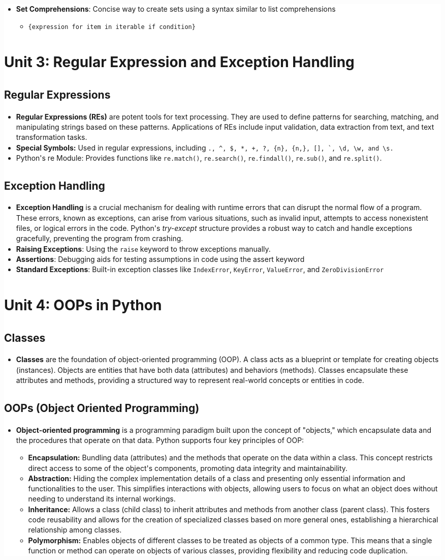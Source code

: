 - **Set Comprehensions**: Concise way to create sets using a syntax similar to list comprehensions
  
  - `{expression for item in iterable if condition}`

# Unit 3: Regular Expression and Exception Handling

## Regular Expressions

- **Regular Expressions (REs)** are potent tools for text processing. They are used to define patterns for searching, matching, and manipulating strings based on these patterns. Applications of REs include input validation, data extraction from text, and text transformation tasks.
- **Special Symbols:** Used in regular expressions, including ``., ^, $, *, +, ?, {n}, {n,}, [], `, \d, \w, and \s.``
- Python's re Module: Provides functions like `re.match()`, `re.search()`, `re.findall()`, `re.sub()`, and `re.split()`.

## Exception Handling

- **Exception Handling** is a crucial mechanism for dealing with runtime errors that can disrupt the normal flow of a program. These errors, known as exceptions, can arise from various situations, such as invalid input, attempts to access nonexistent files, or logical errors in the code. Python's *try-except* structure provides a robust way to catch and handle exceptions gracefully, preventing the program from crashing.
- **Raising Exceptions**: Using the `raise` keyword to throw exceptions manually.
- **Assertions**: Debugging aids for testing assumptions in code using the assert keyword
- **Standard Exceptions**: Built-in exception classes like `IndexError`, `KeyError`, `ValueError`, and `ZeroDivisionError`

# Unit 4: OOPs in Python

## Classes

- **Classes** are the foundation of object-oriented programming (OOP). A class acts as a blueprint or template for creating objects (instances). Objects are entities that have both data (attributes) and behaviors (methods). Classes encapsulate these attributes and methods, providing a structured way to represent real-world concepts or entities in code.

## OOPs (Object Oriented Programming)

- **Object-oriented programming** is a programming paradigm built upon the concept of "objects," which encapsulate data and the procedures that operate on that data. Python supports four key principles of OOP:
  
  - **Encapsulation:** Bundling data (attributes) and the methods that operate on the data within a class. This concept restricts direct access to some of the object's components, promoting data integrity and maintainability.
  - **Abstraction:** Hiding the complex implementation details of a class and presenting only essential information and functionalities to the user. This simplifies interactions with objects, allowing users to focus on what an object does without needing to understand its internal workings.
  - **Inheritance:** Allows a class (child class) to inherit attributes and methods from another class (parent class). This fosters code reusability and allows for the creation of specialized classes based on more general ones, establishing a hierarchical relationship among classes.
  - **Polymorphism:** Enables objects of different classes to be treated as objects of a common type. This means that a single function or method can operate on objects of various classes, providing flexibility and reducing code duplication.
